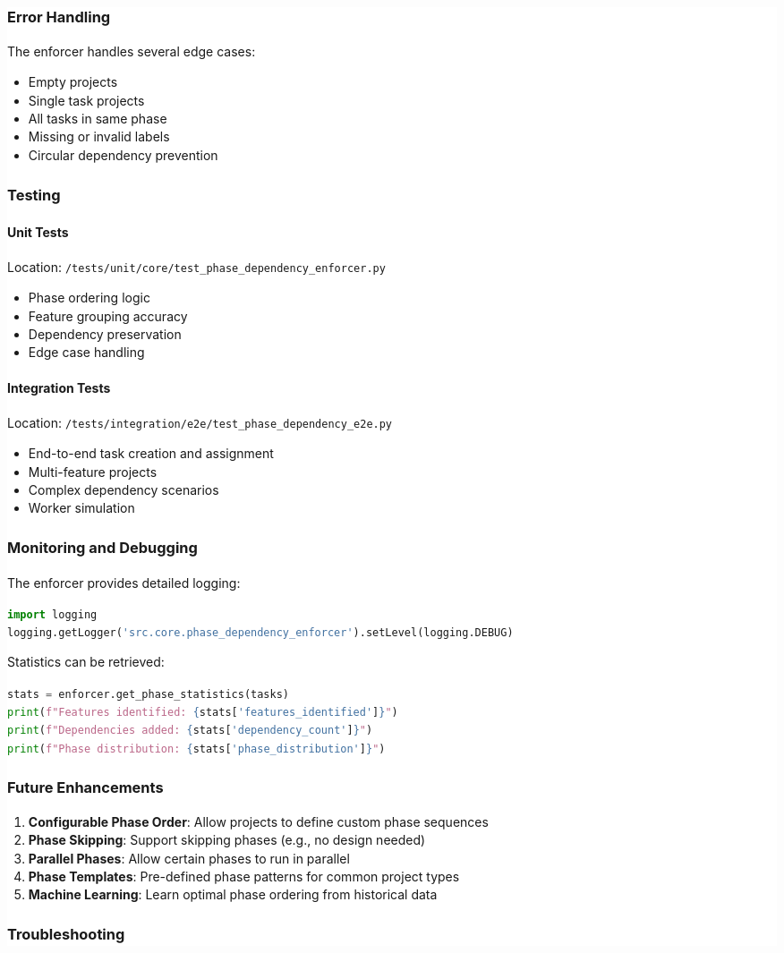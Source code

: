 ### Error Handling

The enforcer handles several edge cases:
- Empty projects
- Single task projects
- All tasks in same phase
- Missing or invalid labels
- Circular dependency prevention

### Testing

#### Unit Tests
Location: `/tests/unit/core/test_phase_dependency_enforcer.py`
- Phase ordering logic
- Feature grouping accuracy
- Dependency preservation
- Edge case handling

#### Integration Tests
Location: `/tests/integration/e2e/test_phase_dependency_e2e.py`
- End-to-end task creation and assignment
- Multi-feature projects
- Complex dependency scenarios
- Worker simulation

### Monitoring and Debugging

The enforcer provides detailed logging:

```python
import logging
logging.getLogger('src.core.phase_dependency_enforcer').setLevel(logging.DEBUG)
```

Statistics can be retrieved:

```python
stats = enforcer.get_phase_statistics(tasks)
print(f"Features identified: {stats['features_identified']}")
print(f"Dependencies added: {stats['dependency_count']}")
print(f"Phase distribution: {stats['phase_distribution']}")
```

### Future Enhancements

1. **Configurable Phase Order**: Allow projects to define custom phase sequences
2. **Phase Skipping**: Support skipping phases (e.g., no design needed)
3. **Parallel Phases**: Allow certain phases to run in parallel
4. **Phase Templates**: Pre-defined phase patterns for common project types
5. **Machine Learning**: Learn optimal phase ordering from historical data

### Troubleshooting

